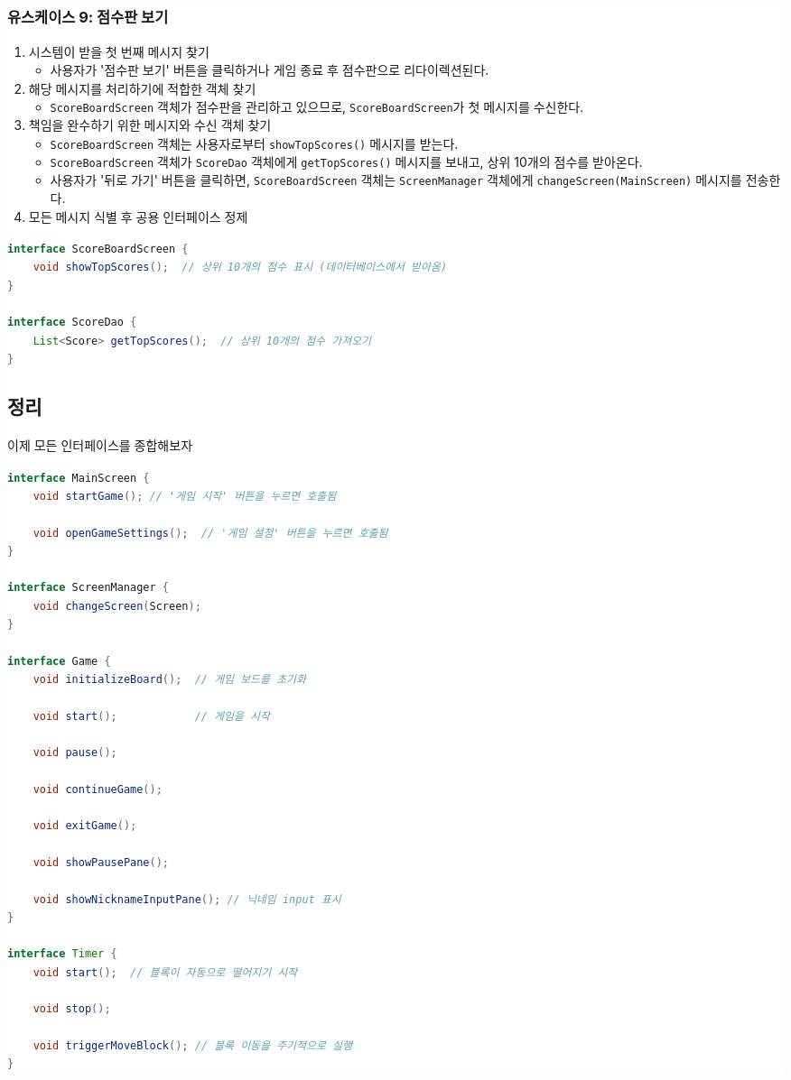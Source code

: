 ```java
```

### 유스케이스 9: 점수판 보기

1. 시스템이 받을 첫 번째 메시지 찾기
    - 사용자가 '점수판 보기' 버튼을 클릭하거나 게임 종료 후 점수판으로 리다이렉션된다.
2. 해당 메시지를 처리하기에 적합한 객체 찾기
    - `ScoreBoardScreen` 객체가 점수판을 관리하고 있으므로, `ScoreBoardScreen`가 첫 메시지를 수신한다.
3. 책임을 완수하기 위한 메시지와 수신 객체 찾기
    - `ScoreBoardScreen` 객체는 사용자로부터 `showTopScores()` 메시지를 받는다.
    - `ScoreBoardScreen` 객체가 `ScoreDao` 객체에게 `getTopScores()` 메시지를 보내고, 상위 10개의 점수를 받아온다.
    - 사용자가 '뒤로 가기' 버튼을 클릭하면, `ScoreBoardScreen` 객체는 `ScreenManager` 객체에게 `changeScreen(MainScreen)` 메시지를 전송한다.
4. 모든 메시지 식별 후 공용 인터페이스 정제

```java
interface ScoreBoardScreen {
    void showTopScores();  // 상위 10개의 점수 표시 (데이터베이스에서 받아옴)
}

interface ScoreDao {
    List<Score> getTopScores();  // 상위 10개의 점수 가져오기
}

```

## 정리

이제 모든 인터페이스를 종합해보자

```java
interface MainScreen {
    void startGame(); // '게임 시작' 버튼을 누르면 호출됨

    void openGameSettings();  // '게임 설정' 버튼을 누르면 호출됨
}

interface ScreenManager {
    void changeScreen(Screen);
}

interface Game {
    void initializeBoard();  // 게임 보드를 초기화

    void start();            // 게임을 시작

    void pause();

    void continueGame();

    void exitGame();

    void showPausePane();

    void showNicknameInputPane(); // 닉네임 input 표시
}

interface Timer {
    void start();  // 블록이 자동으로 떨어지기 시작

    void stop();

    void triggerMoveBlock(); // 블록 이동을 주기적으로 실행
}
```